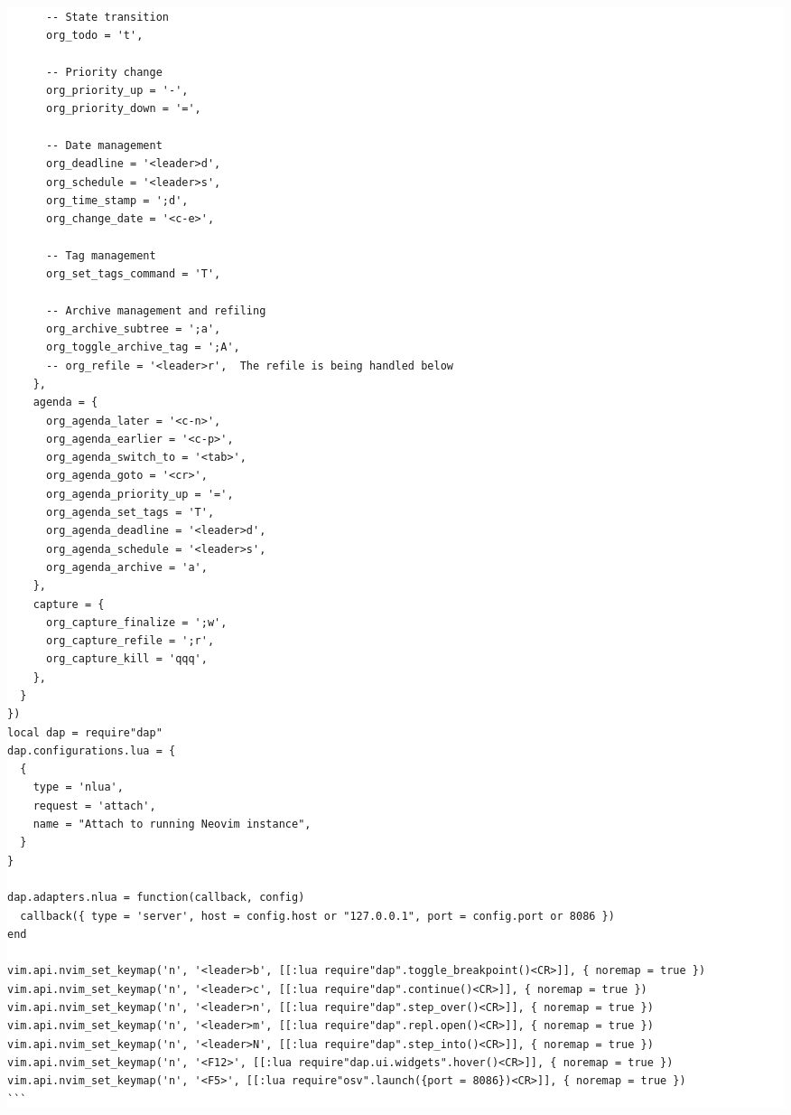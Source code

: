           -- State transition
          org_todo = 't',
    
          -- Priority change
          org_priority_up = '-',
          org_priority_down = '=',
    
          -- Date management
          org_deadline = '<leader>d',
          org_schedule = '<leader>s',
          org_time_stamp = ';d',
          org_change_date = '<c-e>',
    
          -- Tag management
          org_set_tags_command = 'T',
    
          -- Archive management and refiling
          org_archive_subtree = ';a',
          org_toggle_archive_tag = ';A',
          -- org_refile = '<leader>r',  The refile is being handled below
        },
        agenda = {
          org_agenda_later = '<c-n>',
          org_agenda_earlier = '<c-p>',
          org_agenda_switch_to = '<tab>',
          org_agenda_goto = '<cr>',
          org_agenda_priority_up = '=',
          org_agenda_set_tags = 'T',
          org_agenda_deadline = '<leader>d',
          org_agenda_schedule = '<leader>s',
          org_agenda_archive = 'a',
        },
        capture = {
          org_capture_finalize = ';w',
          org_capture_refile = ';r',
          org_capture_kill = 'qqq',
        },
      }
    })
    local dap = require"dap"
    dap.configurations.lua = {
      {
        type = 'nlua',
        request = 'attach',
        name = "Attach to running Neovim instance",
      }
    }
    
    dap.adapters.nlua = function(callback, config)
      callback({ type = 'server', host = config.host or "127.0.0.1", port = config.port or 8086 })
    end
    
    vim.api.nvim_set_keymap('n', '<leader>b', [[:lua require"dap".toggle_breakpoint()<CR>]], { noremap = true })
    vim.api.nvim_set_keymap('n', '<leader>c', [[:lua require"dap".continue()<CR>]], { noremap = true })
    vim.api.nvim_set_keymap('n', '<leader>n', [[:lua require"dap".step_over()<CR>]], { noremap = true })
    vim.api.nvim_set_keymap('n', '<leader>m', [[:lua require"dap".repl.open()<CR>]], { noremap = true })
    vim.api.nvim_set_keymap('n', '<leader>N', [[:lua require"dap".step_into()<CR>]], { noremap = true })
    vim.api.nvim_set_keymap('n', '<F12>', [[:lua require"dap.ui.widgets".hover()<CR>]], { noremap = true })
    vim.api.nvim_set_keymap('n', '<F5>', [[:lua require"osv".launch({port = 8086})<CR>]], { noremap = true })
    ```
